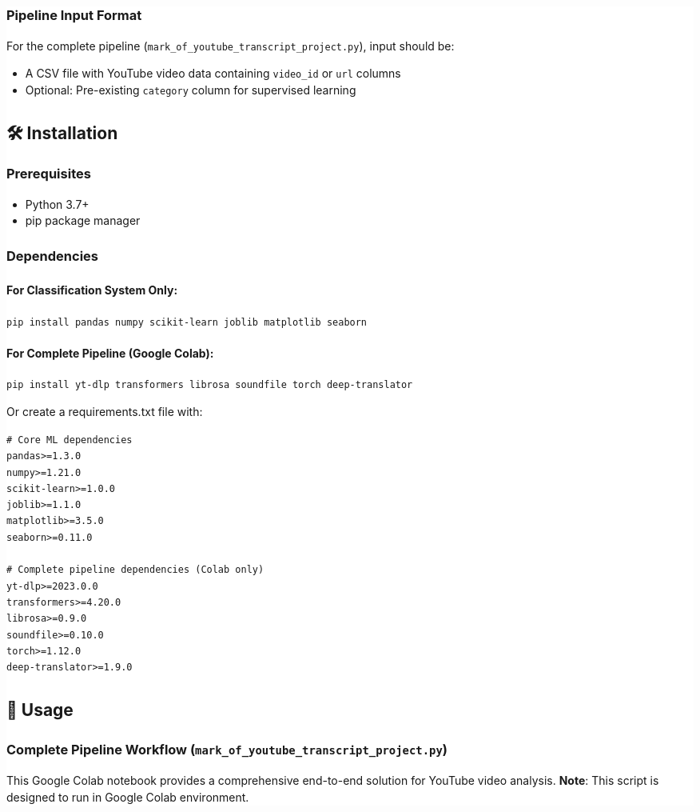 ### Pipeline Input Format
For the complete pipeline (`mark_of_youtube_transcript_project.py`), input should be:
- A CSV file with YouTube video data containing `video_id` or `url` columns
- Optional: Pre-existing `category` column for supervised learning

## 🛠 Installation

### Prerequisites

- Python 3.7+
- pip package manager

### Dependencies

#### For Classification System Only:
```bash
pip install pandas numpy scikit-learn joblib matplotlib seaborn
```

#### For Complete Pipeline (Google Colab):
```bash
pip install yt-dlp transformers librosa soundfile torch deep-translator
```

Or create a requirements.txt file with:

```
# Core ML dependencies
pandas>=1.3.0
numpy>=1.21.0
scikit-learn>=1.0.0
joblib>=1.1.0
matplotlib>=3.5.0
seaborn>=0.11.0

# Complete pipeline dependencies (Colab only)
yt-dlp>=2023.0.0
transformers>=4.20.0
librosa>=0.9.0
soundfile>=0.10.0
torch>=1.12.0
deep-translator>=1.9.0
```

## 📖 Usage

### Complete Pipeline Workflow (`mark_of_youtube_transcript_project.py`)

This Google Colab notebook provides a comprehensive end-to-end solution for YouTube video analysis. **Note**: This script is designed to run in Google Colab environment.
